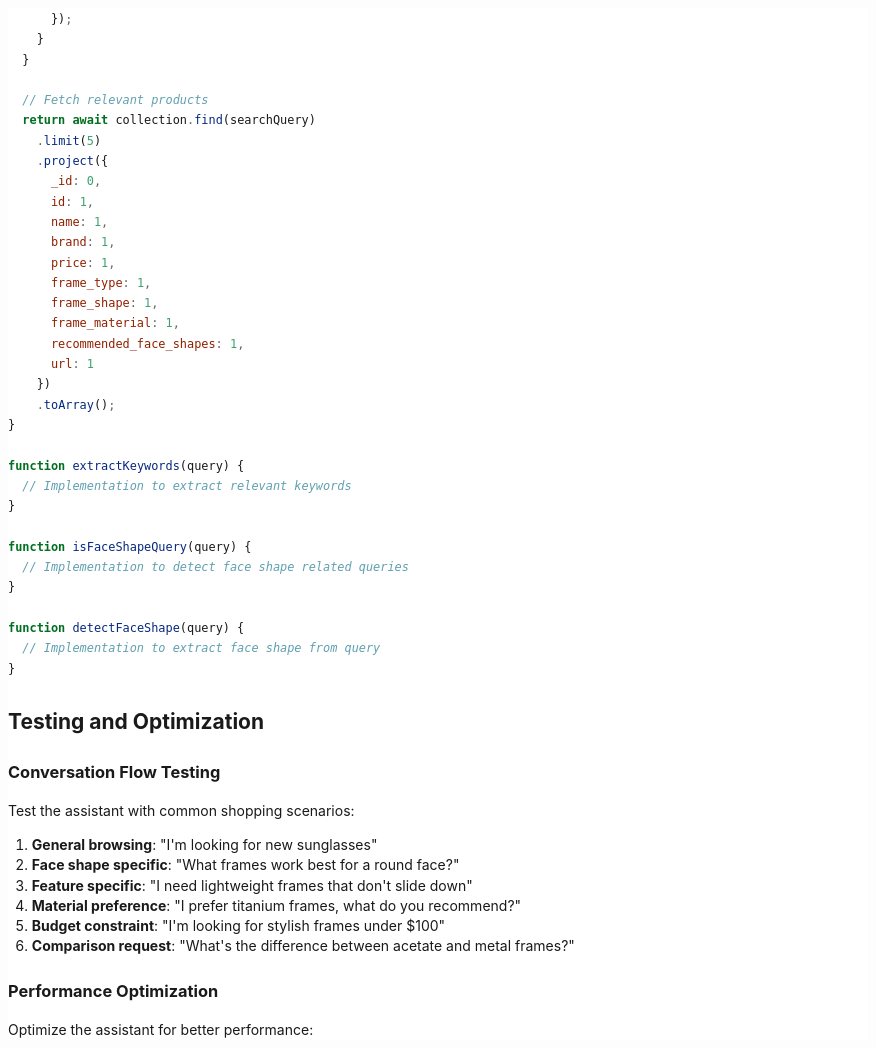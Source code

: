 ```javascript
      });
    }
  }
  
  // Fetch relevant products
  return await collection.find(searchQuery)
    .limit(5)
    .project({
      _id: 0,
      id: 1,
      name: 1,
      brand: 1,
      price: 1,
      frame_type: 1,
      frame_shape: 1,
      frame_material: 1,
      recommended_face_shapes: 1,
      url: 1
    })
    .toArray();
}

function extractKeywords(query) {
  // Implementation to extract relevant keywords
}

function isFaceShapeQuery(query) {
  // Implementation to detect face shape related queries
}

function detectFaceShape(query) {
  // Implementation to extract face shape from query
}
```

## Testing and Optimization

### Conversation Flow Testing

Test the assistant with common shopping scenarios:

1. **General browsing**: "I'm looking for new sunglasses"
2. **Face shape specific**: "What frames work best for a round face?"
3. **Feature specific**: "I need lightweight frames that don't slide down"
4. **Material preference**: "I prefer titanium frames, what do you recommend?"
5. **Budget constraint**: "I'm looking for stylish frames under $100"
6. **Comparison request**: "What's the difference between acetate and metal frames?"

### Performance Optimization

Optimize the assistant for better performance:
